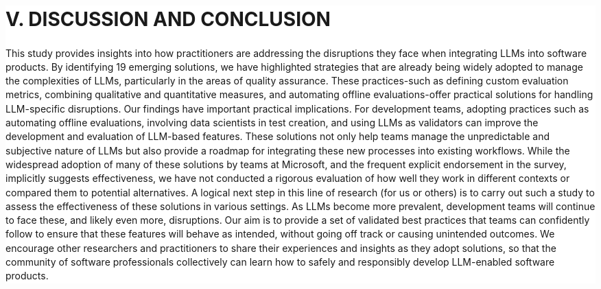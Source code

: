 # V. DISCUSSION AND CONCLUSION

This study provides insights into how practitioners are addressing the disruptions they face when integrating LLMs into software products. By identifying 19 emerging solutions, we have highlighted strategies that are already being widely adopted to manage the complexities of LLMs, particularly in the areas of quality assurance. These practices-such as defining custom evaluation metrics, combining qualitative and quantitative measures, and automating offline evaluations-offer practical solutions for handling LLM-specific disruptions.
Our findings have important practical implications. For development teams, adopting practices such as automating offline evaluations, involving data scientists in test creation, and using LLMs as validators can improve the development and evaluation of LLM-based features. These solutions not only help teams manage the unpredictable and subjective nature of LLMs but also provide a roadmap for integrating these new processes into existing workflows.
While the widespread adoption of many of these solutions by teams at Microsoft, and the frequent explicit endorsement in the survey, implicitly suggests effectiveness, we have not conducted a rigorous evaluation of how well they work in different contexts or compared them to potential alternatives. A logical next step in this line of research (for us or others) is to carry out such a study to assess the effectiveness of these solutions in various settings. As LLMs become more prevalent, development teams will continue to face these, and likely even more, disruptions. Our aim is to provide a set of validated best practices that teams can confidently follow to ensure that these features will behave as intended, without going off track or causing unintended outcomes. We encourage other researchers and practitioners to share their experiences and insights as they adopt solutions, so that the community of software professionals collectively can learn how to safely and responsibly develop LLM-enabled software products.
